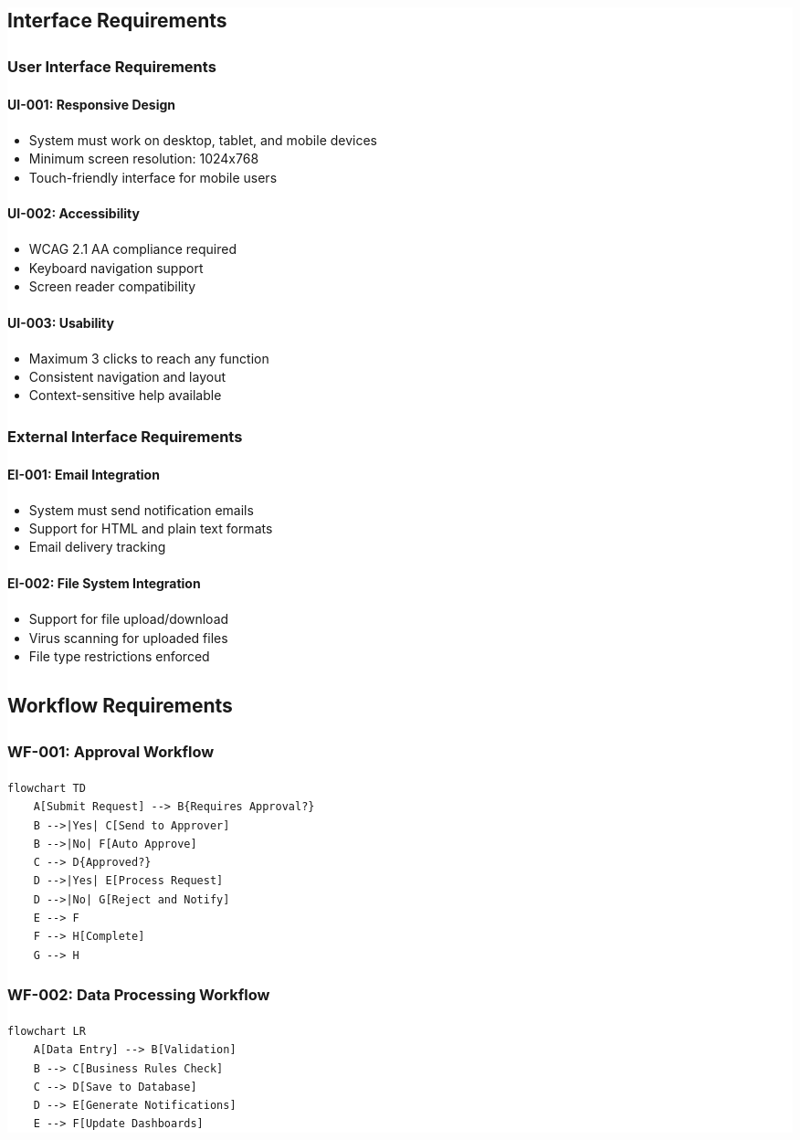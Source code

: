 ## Interface Requirements

### User Interface Requirements

#### UI-001: Responsive Design
- System must work on desktop, tablet, and mobile devices
- Minimum screen resolution: 1024x768
- Touch-friendly interface for mobile users

#### UI-002: Accessibility
- WCAG 2.1 AA compliance required
- Keyboard navigation support
- Screen reader compatibility

#### UI-003: Usability
- Maximum 3 clicks to reach any function
- Consistent navigation and layout
- Context-sensitive help available

### External Interface Requirements

#### EI-001: Email Integration
- System must send notification emails
- Support for HTML and plain text formats
- Email delivery tracking

#### EI-002: File System Integration
- Support for file upload/download
- Virus scanning for uploaded files
- File type restrictions enforced

## Workflow Requirements

### WF-001: Approval Workflow
```mermaid
flowchart TD
    A[Submit Request] --> B{Requires Approval?}
    B -->|Yes| C[Send to Approver]
    B -->|No| F[Auto Approve]
    C --> D{Approved?}
    D -->|Yes| E[Process Request]
    D -->|No| G[Reject and Notify]
    E --> F
    F --> H[Complete]
    G --> H
```

### WF-002: Data Processing Workflow
```mermaid
flowchart LR
    A[Data Entry] --> B[Validation]
    B --> C[Business Rules Check]
    C --> D[Save to Database]
    D --> E[Generate Notifications]
    E --> F[Update Dashboards]
```
